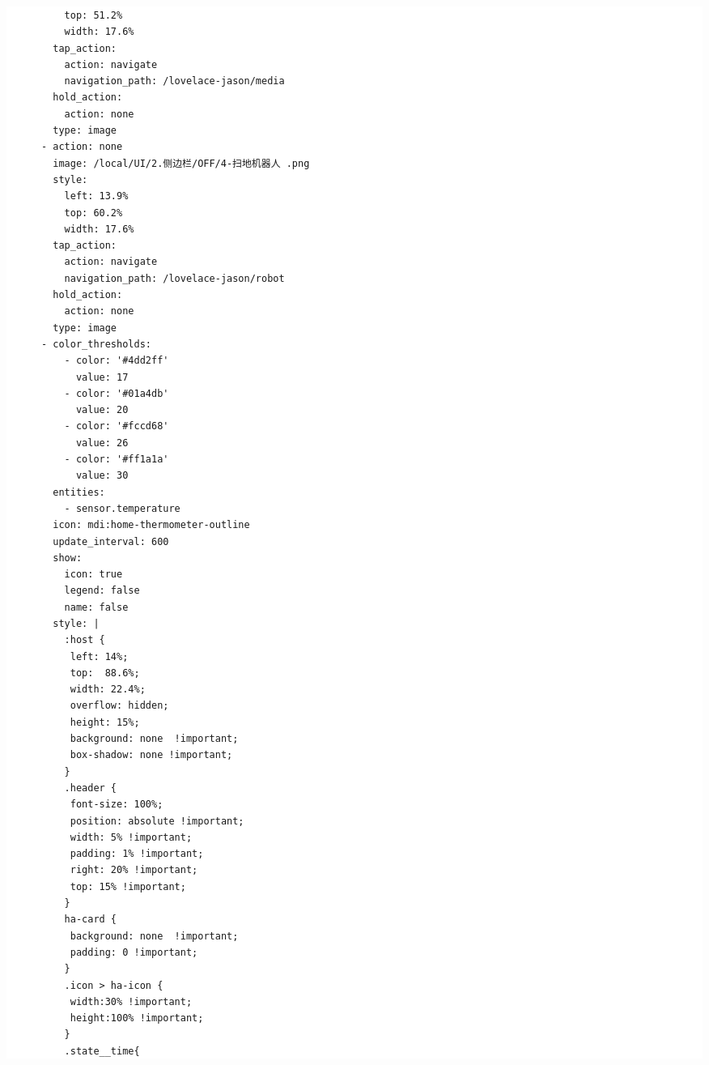               top: 51.2%
              width: 17.6%
            tap_action:
              action: navigate
              navigation_path: /lovelace-jason/media
            hold_action:
              action: none
            type: image
          - action: none
            image: /local/UI/2.侧边栏/OFF/4-扫地机器人 .png
            style:
              left: 13.9%
              top: 60.2%
              width: 17.6%
            tap_action:
              action: navigate
              navigation_path: /lovelace-jason/robot
            hold_action:
              action: none
            type: image
          - color_thresholds:
              - color: '#4dd2ff'
                value: 17
              - color: '#01a4db'
                value: 20
              - color: '#fccd68'
                value: 26
              - color: '#ff1a1a'
                value: 30
            entities:
              - sensor.temperature
            icon: mdi:home-thermometer-outline
            update_interval: 600
            show:
              icon: true
              legend: false
              name: false
            style: |
              :host {
               left: 14%;
               top:  88.6%;
               width: 22.4%;
               overflow: hidden;
               height: 15%;
               background: none  !important;
               box-shadow: none !important;
              }
              .header {
               font-size: 100%;
               position: absolute !important;
               width: 5% !important;
               padding: 1% !important;
               right: 20% !important;
               top: 15% !important;
              }
              ha-card {
               background: none  !important;
               padding: 0 !important;
              }
              .icon > ha-icon {
               width:30% !important;
               height:100% !important;
              }
              .state__time{